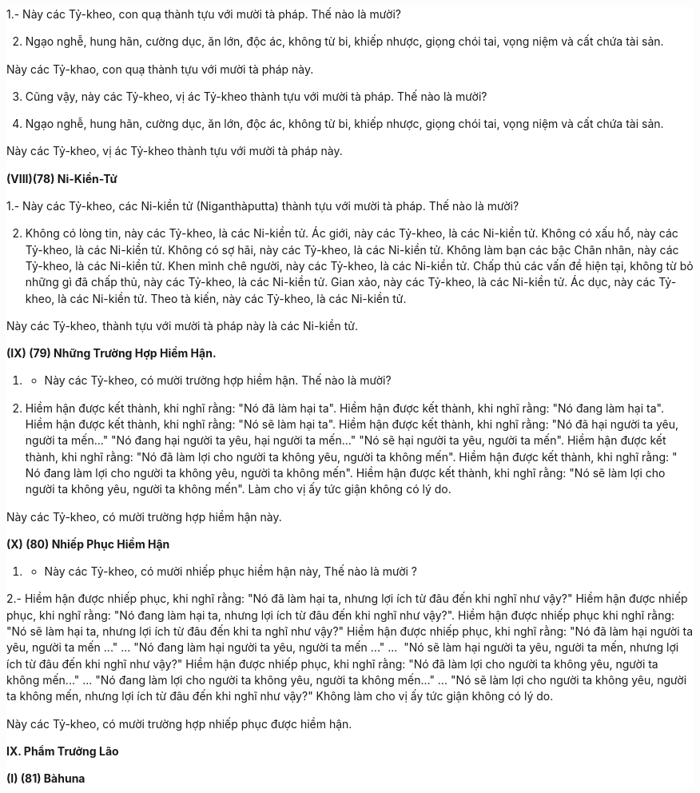 1.- Này các Tỷ-kheo, con quạ thành tựu với mười tà pháp. Thế nào là mười?

2. Ngạo nghễ, hung hãn, cường dục, ăn lớn, độc ác, không từ bi, khiếp nhược, giọng chói tai, vọng niệm và cất chứa tài sản.

Này các Tỷ-khao, con quạ thành tựu với mười tà pháp này.

3. Cũng vậy, này các Tỷ-kheo, vị ác Tỷ-kheo thành tựu với mười tà pháp. Thế nào là mười?

4. Ngạo nghễ, hung hãn, cường dục, ăn lớn, độc ác, không từ bi, khiếp nhược, giọng chói tai, vọng niệm và cất chứa tài sản.

Này các Tỷ-kheo, vị ác Tỷ-kheo thành tựu với mười tà pháp này.

**(VIII)(78) Ni-Kiền-Tử**

1.- Này các Tỷ-kheo, các Ni-kiền tử (Niganthàputta) thành tựu với mười tà pháp. Thế nào là mười?

2. Không có lòng tin, này các Tỷ-kheo, là các Ni-kiền tử. Ác giới, này các Tỷ-kheo, là các Ni-kiền tử. Không có xấu hổ, này các Tỷ-kheo, là các Ni-kiền tử. Không có sợ hãi, này các Tỷ-kheo, là các Ni-kiền tử. Không làm bạn các bậc Chân nhân, này các Tỷ-kheo, là các Ni-kiền tử. Khen mình chê người, này các Tỷ-kheo, là các Ni-kiền tử. Chấp thủ các vấn đề hiện tại, không từ bỏ những gì đã chấp thủ, này các Tỷ-kheo, là các Ni-kiền tử. Gian xảo, này các Tỷ-kheo, là các Ni-kiền tử. Ác dục, này các Tỷ-kheo, là các Ni-kiền tử. Theo tà kiến, này các Tỷ-kheo, là các Ni-kiền tử.

Này các Tỷ-kheo, thành tựu với mười tà pháp này là các Ni-kiền tử.

**(IX) (79) Những Trường Hợp Hiềm Hận.**

1. - Này các Tỷ-kheo, có mười trường hợp hiềm hận. Thế nào là mười?

2. Hiềm hận được kết thành, khi nghĩ rằng: "Nó đã làm hại ta". Hiềm hận được kết thành, khi nghĩ rằng: "Nó đang làm hại ta". Hiềm hận được kết thành, khi nghĩ rằng: "Nó sẽ làm hại ta". Hiềm hận được kết thành, khi nghĩ rằng: "Nó đã hại người ta yêu, người ta mến..." "Nó đang hại người ta yêu, hại người ta mến..." "Nó sẽ hại người ta yêu, người ta mến". Hiềm hận được kết thành, khi nghĩ rằng: "Nó đã làm lợi cho người ta không yêu, người ta không mến". Hiềm hận được kết thành, khi nghĩ rằng: " Nó đang làm lợi cho người ta không yêu, người ta không mến". Hiềm hận được kết thành, khi nghĩ rằng: "Nó sẽ làm lợi cho người ta không yêu, người ta không mến". Làm cho vị ấy tức giận không có lý do.

Này các Tỷ-kheo, có mười trường hợp hiềm hận này.

**(X) (80) Nhiếp Phục Hiềm Hận**

1. - Này các Tỷ-kheo, có mười nhiếp phục hiềm hận này, Thế nào là mười ?

2.- Hiềm hận được nhiếp phục, khi nghĩ rằng: "Nó đã làm hại ta, nhưng lợi ích từ đâu đến khi nghĩ như vậy?" Hiềm hận được nhiếp phục, khi nghĩ rằng: "Nó đang làm hại ta, nhưng lợi ích từ đâu đến khi nghĩ như vậy?". Hiềm hận được nhiếp phục khi nghĩ rằng: "Nó sẽ làm hại ta, nhưng lợi ích từ đâu đến khi ta nghĩ như vậy?" Hiềm hận được nhiếp phục, khi nghĩ rằng: "Nó đã làm hại người ta yêu, người ta mến ..." ... "Nó đang làm hại người ta yêu, người ta mến ..." ...  "Nó sẽ làm hại người ta yêu, người ta mến, nhưng lợi ích từ đâu đến khi nghĩ như vậy?" Hiềm hận được nhiếp phục, khi nghĩ rằng: "Nó đã làm lợi cho người ta không yêu, người ta không mến..." ... "Nó đang làm lợi cho người ta không yêu, người ta không mến..." ... "Nó sẽ làm lợi cho người ta không yêu, người ta không mến, nhưng lợi ích từ đâu đến khi nghĩ như vậy?" Không làm cho vị ấy tức giận không có lý do.

Này các Tỷ-kheo, có mười trường hợp nhiếp phục được hiềm hận.

**IX. Phẩm Trưởng Lão**

**(I) (81) Bàhuna**
